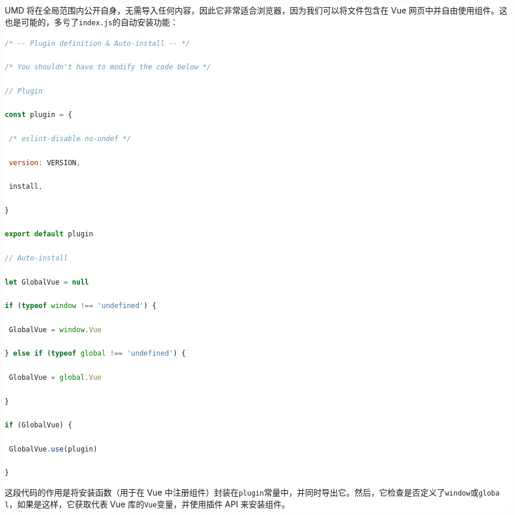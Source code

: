 UMD 将在全局范围内公开自身，无需导入任何内容，因此它非常适合浏览器，因为我们可以将文件包含在 Vue 网页中并自由使用组件。这也是可能的，多亏了`index.js`的自动安装功能：

```js
/* -- Plugin definition & Auto-install -- */

/* You shouldn't have to modify the code below */

// Plugin

const plugin = {

 /* eslint-disable no-undef */

 version: VERSION,

 install,

}

export default plugin

// Auto-install

let GlobalVue = null

if (typeof window !== 'undefined') {

 GlobalVue = window.Vue

} else if (typeof global !== 'undefined') {

 GlobalVue = global.Vue

}

if (GlobalVue) {

 GlobalVue.use(plugin)

}

```

这段代码的作用是将安装函数（用于在 Vue 中注册组件）封装在`plugin`常量中，并同时导出它。然后，它检查是否定义了`window`或`global`，如果是这样，它获取代表 Vue 库的`Vue`变量，并使用插件 API 来安装组件。
